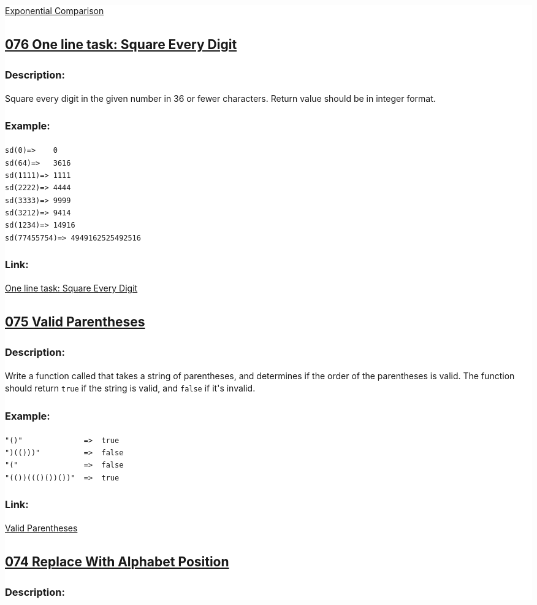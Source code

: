 [Exponential Comparison](https://www.codewars.com/kata/5b1cce03777ab73442000134)

## [076 One line task: Square Every Digit](./076)

### Description:

Square every digit in the given number in 36 or fewer characters. Return value should be in integer format.

### Example:

```
sd(0)=>    0
sd(64)=>   3616
sd(1111)=> 1111
sd(2222)=> 4444
sd(3333)=> 9999
sd(3212)=> 9414
sd(1234)=> 14916
sd(77455754)=> 4949162525492516
```

### Link:

[One line task: Square Every Digit](https://www.codewars.com/kata/5acd142a2ec8c48521000104)

## [075 Valid Parentheses](./075)

### Description:

Write a function called that takes a string of parentheses, and determines if the order of the parentheses is valid. The function should return `true` if the string is valid, and `false` if it's invalid.

### Example:

```
"()"              =>  true
")(()))"          =>  false
"("               =>  false
"(())((()())())"  =>  true
```

### Link:

[Valid Parentheses](https://www.codewars.com/kata/52774a314c2333f0a7000688)

## [074 Replace With Alphabet Position](./074)

### Description:
